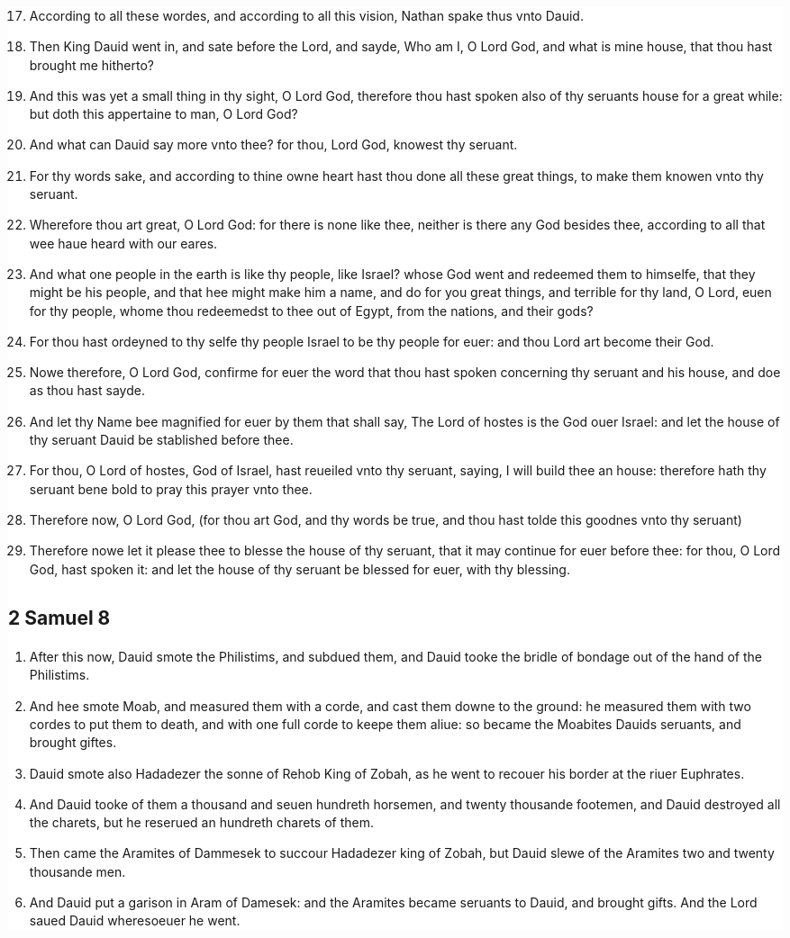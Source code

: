 17. According to all these wordes, and according to all this vision, Nathan spake thus vnto Dauid.

18. Then King Dauid went in, and sate before the Lord, and sayde, Who am I, O Lord God, and what is mine house, that thou hast brought me hitherto?

19. And this was yet a small thing in thy sight, O Lord God, therefore thou hast spoken also of thy seruants house for a great while: but doth this appertaine to man, O Lord God?

20. And what can Dauid say more vnto thee? for thou, Lord God, knowest thy seruant.

21. For thy words sake, and according to thine owne heart hast thou done all these great things, to make them knowen vnto thy seruant.

22. Wherefore thou art great, O Lord God: for there is none like thee, neither is there any God besides thee, according to all that wee haue heard with our eares.

23. And what one people in the earth is like thy people, like Israel? whose God went and redeemed them to himselfe, that they might be his people, and that hee might make him a name, and do for you great things, and terrible for thy land, O Lord, euen for thy people, whome thou redeemedst to thee out of Egypt, from the nations, and their gods?

24. For thou hast ordeyned to thy selfe thy people Israel to be thy people for euer: and thou Lord art become their God.

25. Nowe therefore, O Lord God, confirme for euer the word that thou hast spoken concerning thy seruant and his house, and doe as thou hast sayde.

26. And let thy Name bee magnified for euer by them that shall say, The Lord of hostes is the God ouer Israel: and let the house of thy seruant Dauid be stablished before thee.

27. For thou, O Lord of hostes, God of Israel, hast reueiled vnto thy seruant, saying, I will build thee an house: therefore hath thy seruant bene bold to pray this prayer vnto thee.

28. Therefore now, O Lord God, (for thou art God, and thy words be true, and thou hast tolde this goodnes vnto thy seruant)

29. Therefore nowe let it please thee to blesse the house of thy seruant, that it may continue for euer before thee: for thou, O Lord God, hast spoken it: and let the house of thy seruant be blessed for euer, with thy blessing.  

## 2 Samuel 8

1. After this now, Dauid smote the Philistims, and subdued them, and Dauid tooke the bridle of bondage out of the hand of the Philistims.

2. And hee smote Moab, and measured them with a corde, and cast them downe to the ground: he measured them with two cordes to put them to death, and with one full corde to keepe them aliue: so became the Moabites Dauids seruants, and brought giftes.

3. Dauid smote also Hadadezer the sonne of Rehob King of Zobah, as he went to recouer his border at the riuer Euphrates.

4. And Dauid tooke of them a thousand and seuen hundreth horsemen, and twenty thousande footemen, and Dauid destroyed all the charets, but he reserued an hundreth charets of them.

5. Then came the Aramites of Dammesek to succour Hadadezer king of Zobah, but Dauid slewe of the Aramites two and twenty thousande men.

6. And Dauid put a garison in Aram of Damesek: and the Aramites became seruants to Dauid, and brought gifts. And the Lord saued Dauid wheresoeuer he went.
